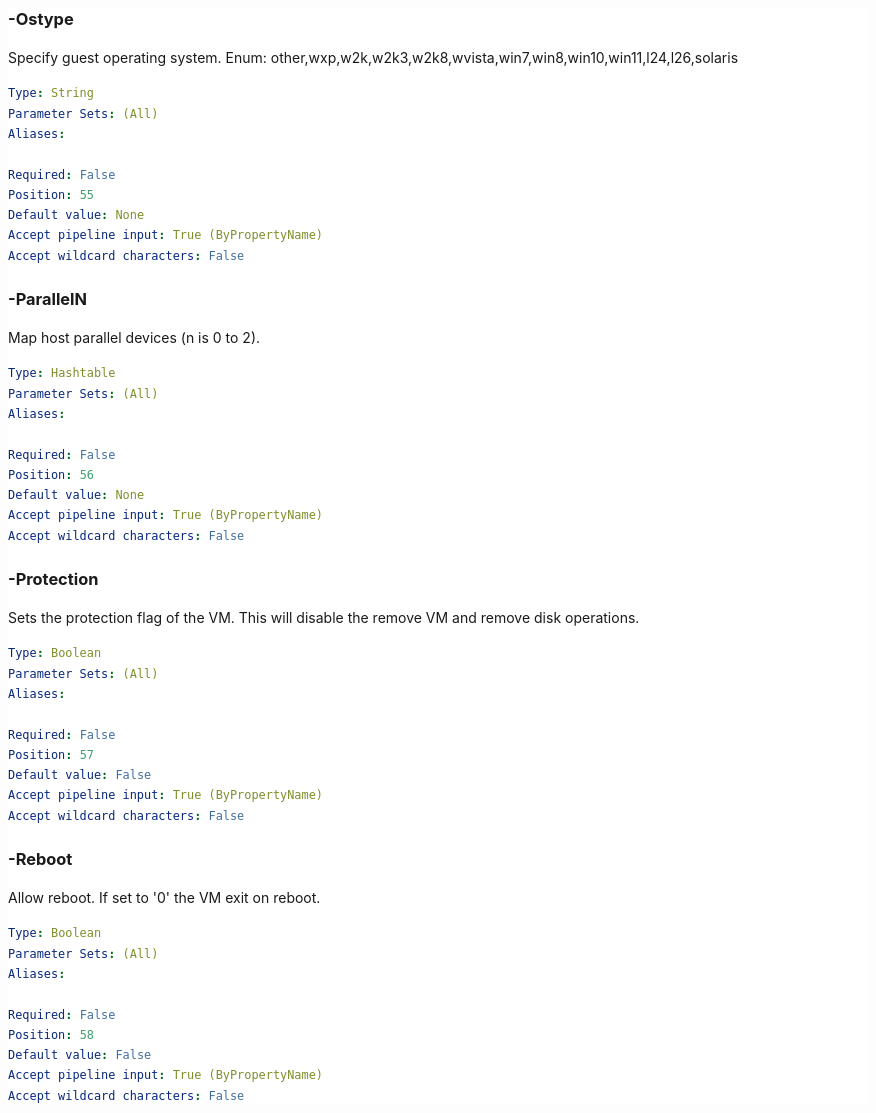 ### -Ostype
Specify guest operating system.
Enum: other,wxp,w2k,w2k3,w2k8,wvista,win7,win8,win10,win11,l24,l26,solaris

```yaml
Type: String
Parameter Sets: (All)
Aliases:

Required: False
Position: 55
Default value: None
Accept pipeline input: True (ByPropertyName)
Accept wildcard characters: False
```

### -ParallelN
Map host parallel devices (n is 0 to 2).

```yaml
Type: Hashtable
Parameter Sets: (All)
Aliases:

Required: False
Position: 56
Default value: None
Accept pipeline input: True (ByPropertyName)
Accept wildcard characters: False
```

### -Protection
Sets the protection flag of the VM.
This will disable the remove VM and remove disk operations.

```yaml
Type: Boolean
Parameter Sets: (All)
Aliases:

Required: False
Position: 57
Default value: False
Accept pipeline input: True (ByPropertyName)
Accept wildcard characters: False
```

### -Reboot
Allow reboot.
If set to '0' the VM exit on reboot.

```yaml
Type: Boolean
Parameter Sets: (All)
Aliases:

Required: False
Position: 58
Default value: False
Accept pipeline input: True (ByPropertyName)
Accept wildcard characters: False
```
